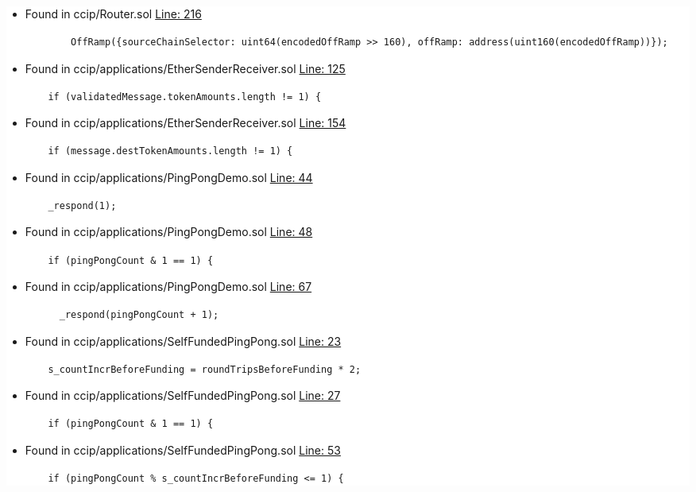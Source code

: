 - Found in ccip/Router.sol [Line: 216](ccip/Router.sol#L216)

	```solidity
	        OffRamp({sourceChainSelector: uint64(encodedOffRamp >> 160), offRamp: address(uint160(encodedOffRamp))});
	```

- Found in ccip/applications/EtherSenderReceiver.sol [Line: 125](ccip/applications/EtherSenderReceiver.sol#L125)

	```solidity
	    if (validatedMessage.tokenAmounts.length != 1) {
	```

- Found in ccip/applications/EtherSenderReceiver.sol [Line: 154](ccip/applications/EtherSenderReceiver.sol#L154)

	```solidity
	    if (message.destTokenAmounts.length != 1) {
	```

- Found in ccip/applications/PingPongDemo.sol [Line: 44](ccip/applications/PingPongDemo.sol#L44)

	```solidity
	    _respond(1);
	```

- Found in ccip/applications/PingPongDemo.sol [Line: 48](ccip/applications/PingPongDemo.sol#L48)

	```solidity
	    if (pingPongCount & 1 == 1) {
	```

- Found in ccip/applications/PingPongDemo.sol [Line: 67](ccip/applications/PingPongDemo.sol#L67)

	```solidity
	      _respond(pingPongCount + 1);
	```

- Found in ccip/applications/SelfFundedPingPong.sol [Line: 23](ccip/applications/SelfFundedPingPong.sol#L23)

	```solidity
	    s_countIncrBeforeFunding = roundTripsBeforeFunding * 2;
	```

- Found in ccip/applications/SelfFundedPingPong.sol [Line: 27](ccip/applications/SelfFundedPingPong.sol#L27)

	```solidity
	    if (pingPongCount & 1 == 1) {
	```

- Found in ccip/applications/SelfFundedPingPong.sol [Line: 53](ccip/applications/SelfFundedPingPong.sol#L53)

	```solidity
	    if (pingPongCount % s_countIncrBeforeFunding <= 1) {
	```
